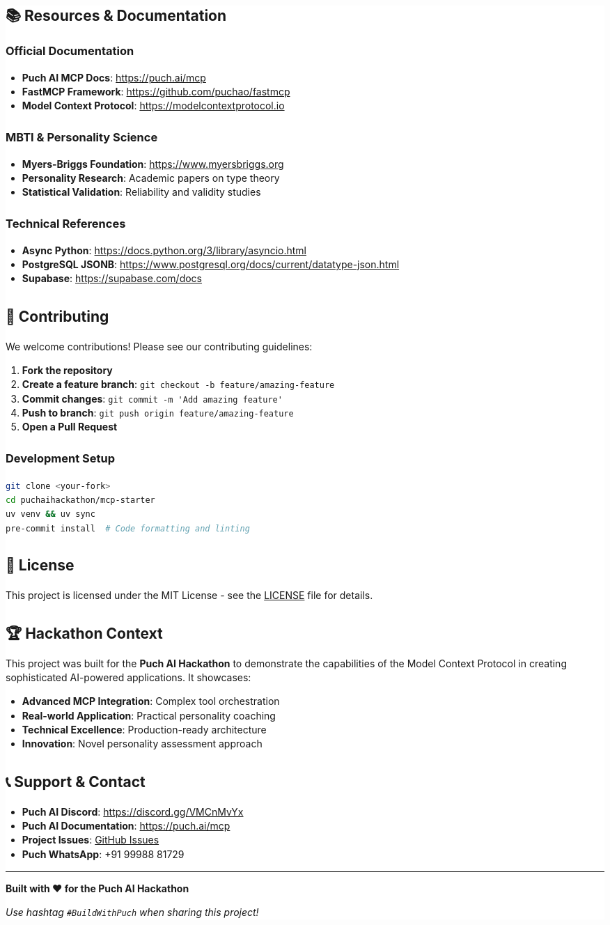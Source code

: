 ## 📚 Resources & Documentation

### Official Documentation
- **Puch AI MCP Docs**: https://puch.ai/mcp
- **FastMCP Framework**: https://github.com/puchao/fastmcp
- **Model Context Protocol**: https://modelcontextprotocol.io

### MBTI & Personality Science
- **Myers-Briggs Foundation**: https://www.myersbriggs.org
- **Personality Research**: Academic papers on type theory
- **Statistical Validation**: Reliability and validity studies

### Technical References
- **Async Python**: https://docs.python.org/3/library/asyncio.html
- **PostgreSQL JSONB**: https://www.postgresql.org/docs/current/datatype-json.html
- **Supabase**: https://supabase.com/docs

## 🤝 Contributing

We welcome contributions! Please see our contributing guidelines:

1. **Fork the repository**
2. **Create a feature branch**: `git checkout -b feature/amazing-feature`
3. **Commit changes**: `git commit -m 'Add amazing feature'`
4. **Push to branch**: `git push origin feature/amazing-feature`
5. **Open a Pull Request**

### Development Setup
```bash
git clone <your-fork>
cd puchaihackathon/mcp-starter
uv venv && uv sync
pre-commit install  # Code formatting and linting
```

## 📄 License

This project is licensed under the MIT License - see the [LICENSE](LICENSE) file for details.

## 🏆 Hackathon Context

This project was built for the **Puch AI Hackathon** to demonstrate the capabilities of the Model Context Protocol in creating sophisticated AI-powered applications. It showcases:

- **Advanced MCP Integration**: Complex tool orchestration
- **Real-world Application**: Practical personality coaching
- **Technical Excellence**: Production-ready architecture
- **Innovation**: Novel personality assessment approach

## 📞 Support & Contact

- **Puch AI Discord**: https://discord.gg/VMCnMvYx
- **Puch AI Documentation**: https://puch.ai/mcp
- **Project Issues**: [GitHub Issues](issues)
- **Puch WhatsApp**: +91 99988 81729

---

**Built with ❤️ for the Puch AI Hackathon**

*Use hashtag `#BuildWithPuch` when sharing this project!*
